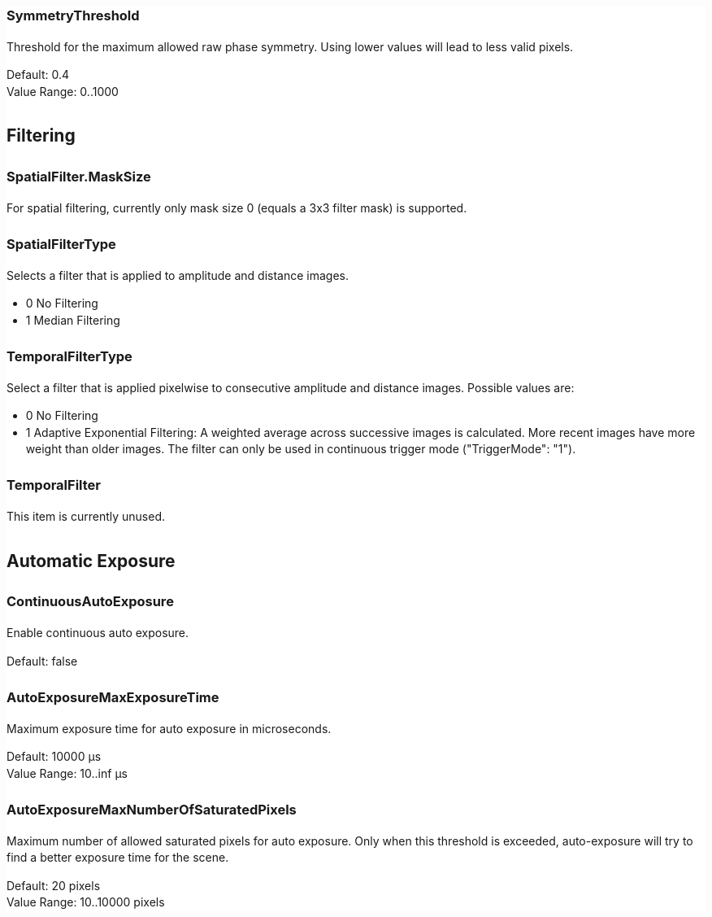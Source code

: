 ### SymmetryThreshold
Threshold for the maximum allowed raw phase symmetry. Using lower values will lead to less valid pixels.

Default: 0.4  
Value Range: 0..1000

## Filtering

### SpatialFilter.MaskSize
For spatial filtering, currently only mask size 0 (equals a 3x3 filter mask) is supported.

### SpatialFilterType
Selects a filter that is applied to amplitude and distance images.
- 0 No Filtering
- 1 Median Filtering

### TemporalFilterType
Select a filter that is applied pixelwise to consecutive amplitude and distance images. Possible values are: 
- 0 No Filtering 
- 1 Adaptive Exponential Filtering: A weighted average across successive images is calculated. More recent images have 
more weight than older images. The filter can only be used in continuous trigger mode ("TriggerMode": "1").

### TemporalFilter
This item is currently unused.


## Automatic Exposure

### ContinuousAutoExposure
Enable continuous auto exposure.

Default: false

### AutoExposureMaxExposureTime
Maximum exposure time for auto exposure in microseconds.

Default: 10000 µs  
Value Range: 10..inf µs

### AutoExposureMaxNumberOfSaturatedPixels
Maximum number of allowed saturated pixels for auto exposure. Only when this threshold is 
exceeded, auto-exposure will try to find a better exposure time for the scene.

Default: 20 pixels  
Value Range: 10..10000 pixels
